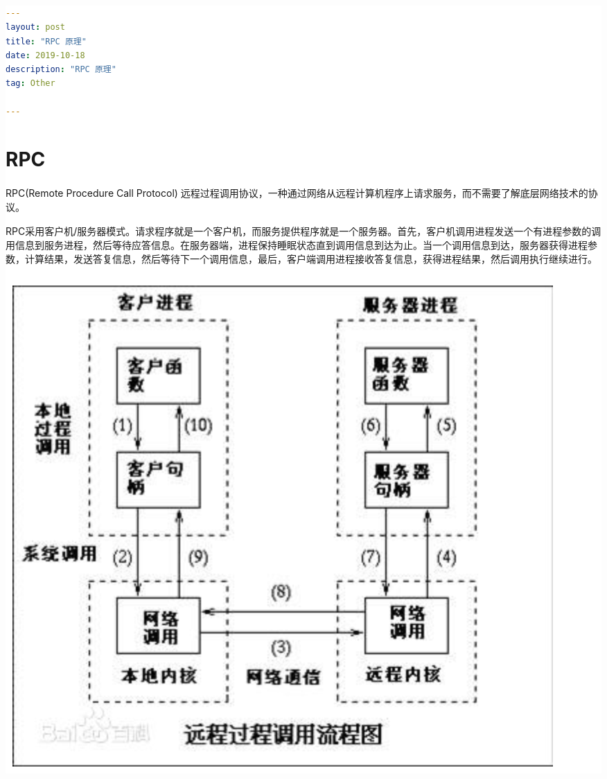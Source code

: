 ```yaml
---
layout: post
title: "RPC 原理"
date: 2019-10-18
description: "RPC 原理"
tag: Other

---
```



# RPC

RPC(Remote Procedure Call Protocol) 远程过程调用协议，一种通过网络从远程计算机程序上请求服务，而不需要了解底层网络技术的协议。

RPC采用客户机/服务器模式。请求程序就是一个客户机，而服务提供程序就是一个服务器。首先，客户机调用进程发送一个有进程参数的调用信息到服务进程，然后等待应答信息。在服务器端，进程保持睡眠状态直到调用信息到达为止。当一个调用信息到达，服务器获得进程参数，计算结果，发送答复信息，然后等待下一个调用信息，最后，客户端调用进程接收答复信息，获得进程结果，然后调用执行继续进行。

![png](/images/posts/all/RPC流程图.png)
